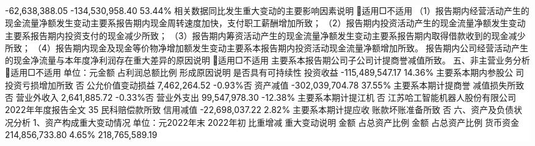 -62,638,388.05
-134,530,958.40
53.44%
相关数据同比发生重大变动的主要影响因素说明
适用□不适用
（1）报告期内经营活动产生的现金流量净额发生变动主要系报告期内现金周转速度加快，支付职工薪酬增加所致；
（2）报告期内投资活动产生的现金流量净额发生变动主要系报告期内投资支付的现金减少所致；
（3）报告期内筹资活动产生的现金流量净额发生变动主要系报告期内取得借款收到的现金减少所致；
（4）报告期内现金及现金等价物净增加额发生变动主要系本报告期内投资活动现金流量净额增加所致。
报告期内公司经营活动产生的现金净流量与本年度净利润存在重大差异的原因说明
适用□不适用
主要系本报告期公司子公司计提商誉减值所致。
五、非主营业务分析
适用□不适用
单位：元金额
占利润总额比例
形成原因说明
是否具有可持续性
投资收益
-115,489,547.17
14.36%
主要系本期内参股公
司投资亏损增加所致
否
公允价值变动损益
7,462,264.52
-0.93%否
资产减值
-302,039,704.78
37.55%
主要系本期计提商誉
减值损失所致
否
营业外收入
2,641,885.72
-0.33%否
营业外支出
99,547,978.30
-12.38%
主要系本期计提江机
否
江苏哈工智能机器人股份有限公司2022年年度报告全文
35
民科赔偿款所致
信用减值
-22,698,037.22
2.82%
主要系本期计提应收
账款坏账准备所致
否
六、资产及负债状况分析
1、资产构成重大变动情况
单位：元2022年末
2022年初
比重增减
重大变动说明
金额
占总资产比例
金额
占总资产比例
货币资金
214,856,733.80
4.65%
218,765,589.19
